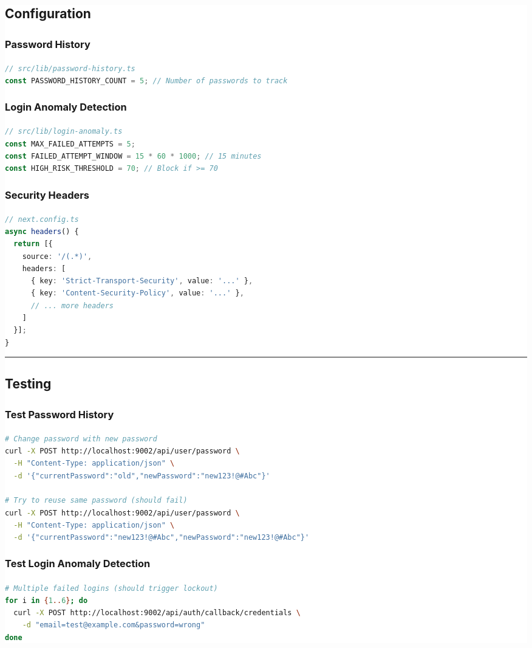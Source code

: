 ## Configuration

### Password History
```typescript
// src/lib/password-history.ts
const PASSWORD_HISTORY_COUNT = 5; // Number of passwords to track
```

### Login Anomaly Detection
```typescript
// src/lib/login-anomaly.ts
const MAX_FAILED_ATTEMPTS = 5;
const FAILED_ATTEMPT_WINDOW = 15 * 60 * 1000; // 15 minutes
const HIGH_RISK_THRESHOLD = 70; // Block if >= 70
```

### Security Headers
```typescript
// next.config.ts
async headers() {
  return [{
    source: '/(.*)',
    headers: [
      { key: 'Strict-Transport-Security', value: '...' },
      { key: 'Content-Security-Policy', value: '...' },
      // ... more headers
    ]
  }];
}
```

---

## Testing

### Test Password History
```bash
# Change password with new password
curl -X POST http://localhost:9002/api/user/password \
  -H "Content-Type: application/json" \
  -d '{"currentPassword":"old","newPassword":"new123!@#Abc"}'

# Try to reuse same password (should fail)
curl -X POST http://localhost:9002/api/user/password \
  -H "Content-Type: application/json" \
  -d '{"currentPassword":"new123!@#Abc","newPassword":"new123!@#Abc"}'
```

### Test Login Anomaly Detection
```bash
# Multiple failed logins (should trigger lockout)
for i in {1..6}; do
  curl -X POST http://localhost:9002/api/auth/callback/credentials \
    -d "email=test@example.com&password=wrong"
done
```
